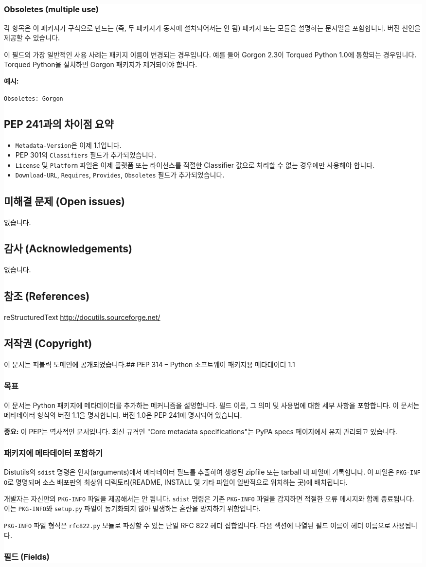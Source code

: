 
### Obsoletes (multiple use)

각 항목은 이 패키지가 구식으로 만드는 (즉, 두 패키지가 동시에 설치되어서는 안 됨) 패키지 또는 모듈을 설명하는 문자열을 포함합니다. 버전 선언을 제공할 수 있습니다.

이 필드의 가장 일반적인 사용 사례는 패키지 이름이 변경되는 경우입니다. 예를 들어 Gorgon 2.3이 Torqued Python 1.0에 통합되는 경우입니다. Torqued Python을 설치하면 Gorgon 패키지가 제거되어야 합니다.

**예시:**
```
Obsoletes: Gorgon
```


## PEP 241과의 차이점 요약

*   `Metadata-Version`은 이제 1.1입니다.
*   PEP 301의 `Classifiers` 필드가 추가되었습니다.
*   `License` 및 `Platform` 파일은 이제 플랫폼 또는 라이선스를 적절한 Classifier 값으로 처리할 수 없는 경우에만 사용해야 합니다.
*   `Download-URL`, `Requires`, `Provides`, `Obsoletes` 필드가 추가되었습니다.

## 미해결 문제 (Open issues)

없습니다.

## 감사 (Acknowledgements)

없습니다.

## 참조 (References)

 reStructuredText <http://docutils.sourceforge.net/>

## 저작권 (Copyright)

이 문서는 퍼블릭 도메인에 공개되었습니다.## PEP 314 – Python 소프트웨어 패키지용 메타데이터 1.1

### 목표
이 문서는 Python 패키지에 메타데이터를 추가하는 메커니즘을 설명합니다. 필드 이름, 그 의미 및 사용법에 대한 세부 사항을 포함합니다. 이 문서는 메타데이터 형식의 버전 1.1을 명시합니다. 버전 1.0은 PEP 241에 명시되어 있습니다.

**중요:** 이 PEP는 역사적인 문서입니다. 최신 규격인 "Core metadata specifications"는 PyPA specs 페이지에서 유지 관리되고 있습니다.

### 패키지에 메타데이터 포함하기

Distutils의 `sdist` 명령은 인자(arguments)에서 메타데이터 필드를 추출하여 생성된 zipfile 또는 tarball 내 파일에 기록합니다. 이 파일은 `PKG-INFO`로 명명되며 소스 배포판의 최상위 디렉토리(README, INSTALL 및 기타 파일이 일반적으로 위치하는 곳)에 배치됩니다.

개발자는 자신만의 `PKG-INFO` 파일을 제공해서는 안 됩니다. `sdist` 명령은 기존 `PKG-INFO` 파일을 감지하면 적절한 오류 메시지와 함께 종료됩니다. 이는 `PKG-INFO`와 `setup.py` 파일이 동기화되지 않아 발생하는 혼란을 방지하기 위함입니다.

`PKG-INFO` 파일 형식은 `rfc822.py` 모듈로 파싱할 수 있는 단일 RFC 822 헤더 집합입니다. 다음 섹션에 나열된 필드 이름이 헤더 이름으로 사용됩니다.

### 필드 (Fields)
